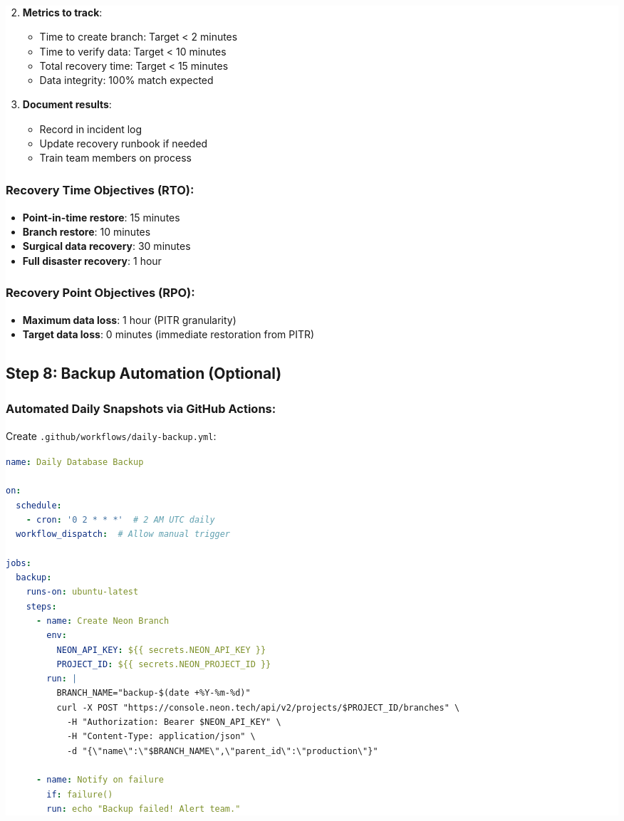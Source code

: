 2. **Metrics to track**:
   - Time to create branch: Target < 2 minutes
   - Time to verify data: Target < 10 minutes
   - Total recovery time: Target < 15 minutes
   - Data integrity: 100% match expected

3. **Document results**:
   - Record in incident log
   - Update recovery runbook if needed
   - Train team members on process

### Recovery Time Objectives (RTO):
- **Point-in-time restore**: 15 minutes
- **Branch restore**: 10 minutes
- **Surgical data recovery**: 30 minutes
- **Full disaster recovery**: 1 hour

### Recovery Point Objectives (RPO):
- **Maximum data loss**: 1 hour (PITR granularity)
- **Target data loss**: 0 minutes (immediate restoration from PITR)

## Step 8: Backup Automation (Optional)

### Automated Daily Snapshots via GitHub Actions:

Create `.github/workflows/daily-backup.yml`:

```yaml
name: Daily Database Backup

on:
  schedule:
    - cron: '0 2 * * *'  # 2 AM UTC daily
  workflow_dispatch:  # Allow manual trigger

jobs:
  backup:
    runs-on: ubuntu-latest
    steps:
      - name: Create Neon Branch
        env:
          NEON_API_KEY: ${{ secrets.NEON_API_KEY }}
          PROJECT_ID: ${{ secrets.NEON_PROJECT_ID }}
        run: |
          BRANCH_NAME="backup-$(date +%Y-%m-%d)"
          curl -X POST "https://console.neon.tech/api/v2/projects/$PROJECT_ID/branches" \
            -H "Authorization: Bearer $NEON_API_KEY" \
            -H "Content-Type: application/json" \
            -d "{\"name\":\"$BRANCH_NAME\",\"parent_id\":\"production\"}"
          
      - name: Notify on failure
        if: failure()
        run: echo "Backup failed! Alert team."
```
